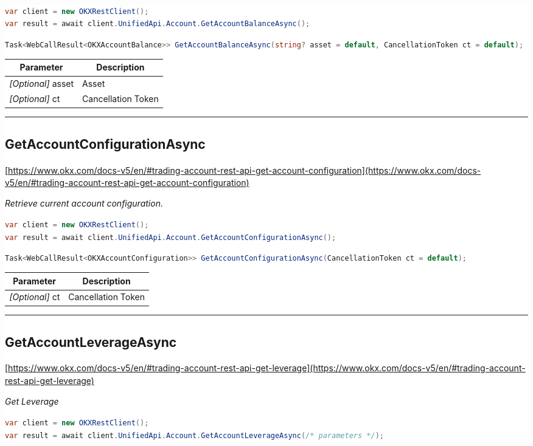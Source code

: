 ```csharp  
var client = new OKXRestClient();  
var result = await client.UnifiedApi.Account.GetAccountBalanceAsync();  
```  

```csharp  
Task<WebCallResult<OKXAccountBalance>> GetAccountBalanceAsync(string? asset = default, CancellationToken ct = default);  
```  

|Parameter|Description|
|---|---|
|_[Optional]_ asset|Asset|
|_[Optional]_ ct|Cancellation Token|

</p>

***

## GetAccountConfigurationAsync  

[https://www.okx.com/docs-v5/en/#trading-account-rest-api-get-account-configuration](https://www.okx.com/docs-v5/en/#trading-account-rest-api-get-account-configuration)  
<p>

*Retrieve current account configuration.*  

```csharp  
var client = new OKXRestClient();  
var result = await client.UnifiedApi.Account.GetAccountConfigurationAsync();  
```  

```csharp  
Task<WebCallResult<OKXAccountConfiguration>> GetAccountConfigurationAsync(CancellationToken ct = default);  
```  

|Parameter|Description|
|---|---|
|_[Optional]_ ct|Cancellation Token|

</p>

***

## GetAccountLeverageAsync  

[https://www.okx.com/docs-v5/en/#trading-account-rest-api-get-leverage](https://www.okx.com/docs-v5/en/#trading-account-rest-api-get-leverage)  
<p>

*Get Leverage*  

```csharp  
var client = new OKXRestClient();  
var result = await client.UnifiedApi.Account.GetAccountLeverageAsync(/* parameters */);  
```  
